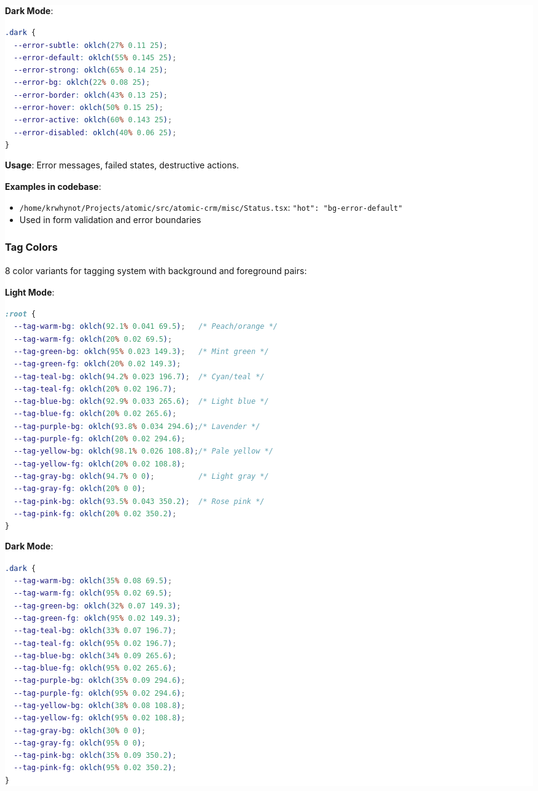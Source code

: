 **Dark Mode**:
```css
.dark {
  --error-subtle: oklch(27% 0.11 25);
  --error-default: oklch(55% 0.145 25);
  --error-strong: oklch(65% 0.14 25);
  --error-bg: oklch(22% 0.08 25);
  --error-border: oklch(43% 0.13 25);
  --error-hover: oklch(50% 0.15 25);
  --error-active: oklch(60% 0.143 25);
  --error-disabled: oklch(40% 0.06 25);
}
```

**Usage**: Error messages, failed states, destructive actions.

**Examples in codebase**:
- `/home/krwhynot/Projects/atomic/src/atomic-crm/misc/Status.tsx`: `"hot": "bg-error-default"`
- Used in form validation and error boundaries

### Tag Colors

8 color variants for tagging system with background and foreground pairs:

**Light Mode**:
```css
:root {
  --tag-warm-bg: oklch(92.1% 0.041 69.5);   /* Peach/orange */
  --tag-warm-fg: oklch(20% 0.02 69.5);
  --tag-green-bg: oklch(95% 0.023 149.3);   /* Mint green */
  --tag-green-fg: oklch(20% 0.02 149.3);
  --tag-teal-bg: oklch(94.2% 0.023 196.7);  /* Cyan/teal */
  --tag-teal-fg: oklch(20% 0.02 196.7);
  --tag-blue-bg: oklch(92.9% 0.033 265.6);  /* Light blue */
  --tag-blue-fg: oklch(20% 0.02 265.6);
  --tag-purple-bg: oklch(93.8% 0.034 294.6);/* Lavender */
  --tag-purple-fg: oklch(20% 0.02 294.6);
  --tag-yellow-bg: oklch(98.1% 0.026 108.8);/* Pale yellow */
  --tag-yellow-fg: oklch(20% 0.02 108.8);
  --tag-gray-bg: oklch(94.7% 0 0);          /* Light gray */
  --tag-gray-fg: oklch(20% 0 0);
  --tag-pink-bg: oklch(93.5% 0.043 350.2);  /* Rose pink */
  --tag-pink-fg: oklch(20% 0.02 350.2);
}
```

**Dark Mode**:
```css
.dark {
  --tag-warm-bg: oklch(35% 0.08 69.5);
  --tag-warm-fg: oklch(95% 0.02 69.5);
  --tag-green-bg: oklch(32% 0.07 149.3);
  --tag-green-fg: oklch(95% 0.02 149.3);
  --tag-teal-bg: oklch(33% 0.07 196.7);
  --tag-teal-fg: oklch(95% 0.02 196.7);
  --tag-blue-bg: oklch(34% 0.09 265.6);
  --tag-blue-fg: oklch(95% 0.02 265.6);
  --tag-purple-bg: oklch(35% 0.09 294.6);
  --tag-purple-fg: oklch(95% 0.02 294.6);
  --tag-yellow-bg: oklch(38% 0.08 108.8);
  --tag-yellow-fg: oklch(95% 0.02 108.8);
  --tag-gray-bg: oklch(30% 0 0);
  --tag-gray-fg: oklch(95% 0 0);
  --tag-pink-bg: oklch(35% 0.09 350.2);
  --tag-pink-fg: oklch(95% 0.02 350.2);
}
```